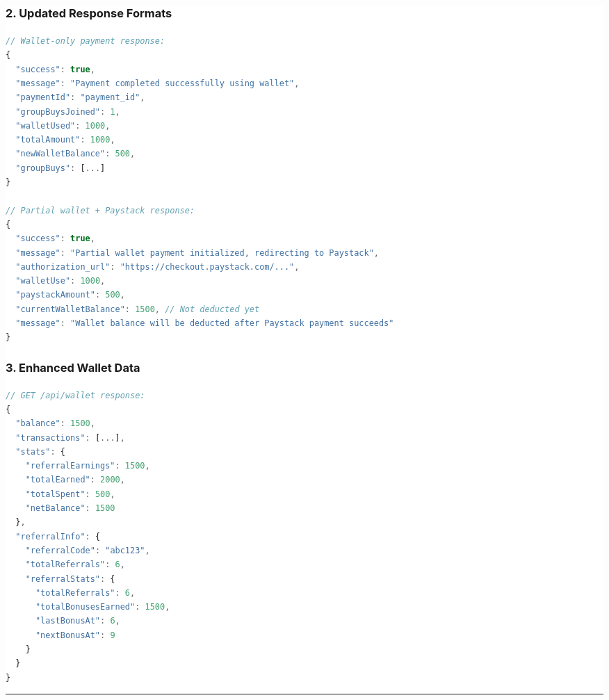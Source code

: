 ### **2. Updated Response Formats**
```javascript
// Wallet-only payment response:
{
  "success": true,
  "message": "Payment completed successfully using wallet",
  "paymentId": "payment_id",
  "groupBuysJoined": 1,
  "walletUsed": 1000,
  "totalAmount": 1000,
  "newWalletBalance": 500,
  "groupBuys": [...]
}

// Partial wallet + Paystack response:
{
  "success": true,
  "message": "Partial wallet payment initialized, redirecting to Paystack",
  "authorization_url": "https://checkout.paystack.com/...",
  "walletUse": 1000,
  "paystackAmount": 500,
  "currentWalletBalance": 1500, // Not deducted yet
  "message": "Wallet balance will be deducted after Paystack payment succeeds"
}
```

### **3. Enhanced Wallet Data**
```javascript
// GET /api/wallet response:
{
  "balance": 1500,
  "transactions": [...],
  "stats": {
    "referralEarnings": 1500,
    "totalEarned": 2000,
    "totalSpent": 500,
    "netBalance": 1500
  },
  "referralInfo": {
    "referralCode": "abc123",
    "totalReferrals": 6,
    "referralStats": {
      "totalReferrals": 6,
      "totalBonusesEarned": 1500,
      "lastBonusAt": 6,
      "nextBonusAt": 9
    }
  }
}
```

---